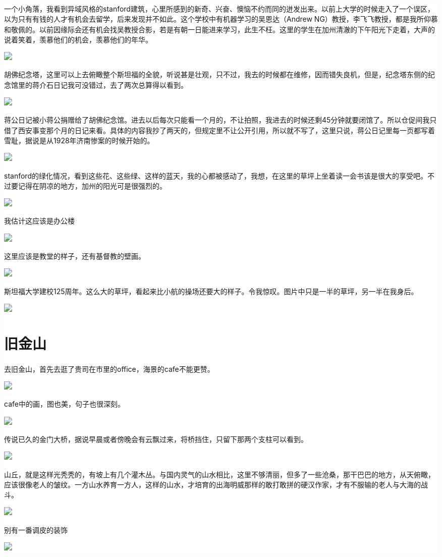 一个小角落，我看到异域风格的stanford建筑，心里所感到的新奇、兴奋、懊恼不约而同的迸发出来。以前上大学的时候走入了一个误区，以为只有有钱的人才有机会去留学，后来发现并不如此。这个学校中有机器学习的吴恩达（Andrew NG）教授，李飞飞教授，都是我所仰慕和敬佩的。以前因缘际会还有机会找吴教授合影，若是有朝一日能进来学习，此生不枉。这里的学生在加州清澈的下午阳光下走着，大声的说着笑着，羡慕他们的机会，羡慕他们的年华。

![](http://7xr7dd.com1.z0.glb.clouddn.com/imgs/american/travel/small/4.jpg)

胡佛纪念塔，这里可以上去俯瞰整个斯坦福的全貌，听说甚是壮观，只不过，我去的时候都在维修，因而错失良机，但是，纪念塔东侧的纪念馆里的蒋介石日记我可没错过，去了两次总算得以看到。

![](http://7xr7dd.com1.z0.glb.clouddn.com/imgs/american/travel/small/5.jpg)

蒋公日记被小蒋公捐赠给了胡佛纪念馆。进去以后每次只能看一个月的，不让拍照，我进去的时候还剩45分钟就要闭馆了。所以仓促间我只借了西安事变那个月的日记来看。具体的内容我抄了两天的，但规定里不让公开引用，所以就不写了，这里只说，蒋公日记里每一页都写着雪耻，据说是从1928年济南惨案的时候开始的。

![](http://7xr7dd.com1.z0.glb.clouddn.com/imgs/american/travel/small/11.jpg)

stanford的绿化情况，看到这些花、这些绿、这样的蓝天，我的心都被感动了，我想，在这里的草坪上坐着读一会书该是很大的享受吧。不过要记得在阴凉的地方，加州的阳光可是很强烈的。

![](http://7xr7dd.com1.z0.glb.clouddn.com/imgs/american/travel/small/3.jpg)

我估计这应该是办公楼

![](http://7xr7dd.com1.z0.glb.clouddn.com/imgs/american/travel/small/6.jpg)

这里应该是教堂的样子，还有基督教的壁画。

![](http://7xr7dd.com1.z0.glb.clouddn.com/imgs/american/travel/small/7.jpg)

斯坦福大学建校125周年。这么大的草坪，看起来比小航的操场还要大的样子。令我惊叹。图片中只是一半的草坪，另一半在我身后。

![](http://7xr7dd.com1.z0.glb.clouddn.com/imgs/american/travel/small/8.jpg)

# 旧金山

去旧金山，首先去逛了贵司在市里的office，海景的cafe不能更赞。

![](http://7xr7dd.com1.z0.glb.clouddn.com/imgs/american/travel/small/9.jpg)

cafe中的画，图也美，句子也很深刻。

![](http://7xr7dd.com1.z0.glb.clouddn.com/imgs/american/travel/small/12.jpg)

传说已久的金门大桥，据说早晨或者傍晚会有云飘过来，将桥挡住，只留下那两个支柱可以看到。

![](http://7xr7dd.com1.z0.glb.clouddn.com/imgs/american/travel/small/13.jpg)

山丘，就是这样光秃秃的，有坡上有几个灌木丛。与国内灵气的山水相比，这里不够清丽，但多了一些沧桑，那干巴巴的地方，从天俯瞰，应该很像老人的皱纹。一方山水养育一方人，这样的山水，才培育的出海明威那样的敢打敢拼的硬汉作家，才有不服输的老人与大海的战斗。

![](http://7xr7dd.com1.z0.glb.clouddn.com/imgs/american/travel/small/14.jpg)

别有一番调皮的装饰

![](http://7xr7dd.com1.z0.glb.clouddn.com/imgs/american/travel/small/15.jpg)
